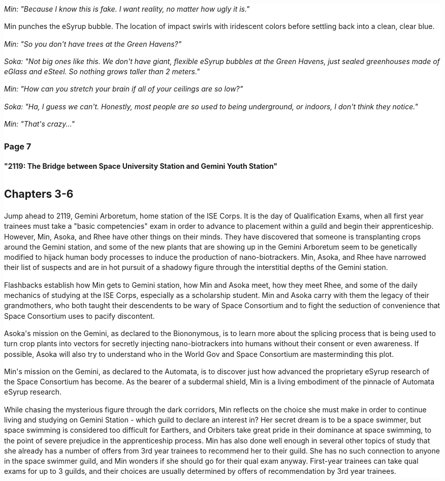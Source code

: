*Min: "Because I *know* this is fake. I want reality, no matter how *ugly* it is."*

Min punches the eSyrup bubble. The location of impact swirls with iridescent colors before settling back into a clean, clear blue. 

*Min: "So you don't have trees at the Green Havens?"*

*Soka: "Not big ones like this. We don't have giant, flexible eSyrup bubbles at the Green Havens, just sealed greenhouses made of eGlass and eSteel. So nothing grows taller than 2 meters."*

*Min: "How can you stretch your brain if all of your ceilings are so low?"* 

*Soka: "Ha, I guess we can't. Honestly, most people are so used to being underground, or indoors, I don't think they notice."*

*Min: "That's crazy..."*

### Page 7

**"2119: The Bridge between Space University Station and Gemini Youth Station"**





## Chapters 3-6

Jump ahead to 2119, Gemini Arboretum, home station of the ISE Corps. It is the day of Qualification Exams, when all first year trainees must take a "basic competencies" exam in order to advance to placement within a guild and begin their apprenticeship. However, Min, Asoka, and Rhee have other things on their minds. They have discovered that someone is transplanting crops around the Gemini station, and some of the new plants that are showing up in the Gemini Arboretum seem to be genetically modified to hijack human body processes to induce the production of nano-biotrackers. Min, Asoka, and Rhee have narrowed their list of suspects and are in hot pursuit of a shadowy figure through the interstitial depths of the Gemini station. 

Flashbacks establish how Min gets to Gemini station, how Min and Asoka meet, how they meet Rhee, and some of the daily mechanics of studying at the ISE Corps, especially as a scholarship student. Min and Asoka carry with them the legacy of their grandmothers, who both taught their descendents to be wary of Space Consortium and to fight the seduction of convenience that Space Consortium uses to pacify discontent. 

Asoka's mission on the Gemini, as declared to the Biononymous, is to learn more about the splicing process that is being used to turn crop plants into vectors for secretly injecting nano-biotrackers into humans without their consent or even awareness. If possible, Asoka will also try to understand who in the World Gov and Space Consortium are masterminding this plot. 

Min's mission on the Gemini, as declared to the Automata, is to discover just how advanced the proprietary eSyrup research of the Space Consortium has become. As the bearer of a subdermal shield, Min is a living embodiment of the pinnacle of Automata eSyrup research. 

While chasing the mysterious figure through the dark corridors, Min reflects on the choice she must make in order to continue living and studying on Gemini Station - which guild to declare an interest in? Her secret dream is to be a space swimmer, but space swimming is considered too difficult for Earthers, and Orbiters take great pride in their dominance at space swimming, to the point of severe prejudice in the apprenticeship process. Min has also done well enough in several other topics of study that she already has a number of offers from 3rd year trainees to recommend her to their guild. She has no such connection to anyone in the space swimmer guild, and Min wonders if she should go for their qual exam anyway. First-year trainees can take qual exams for up to 3 guilds, and their choices are usually determined by offers of recommendation by 3rd year trainees. 
